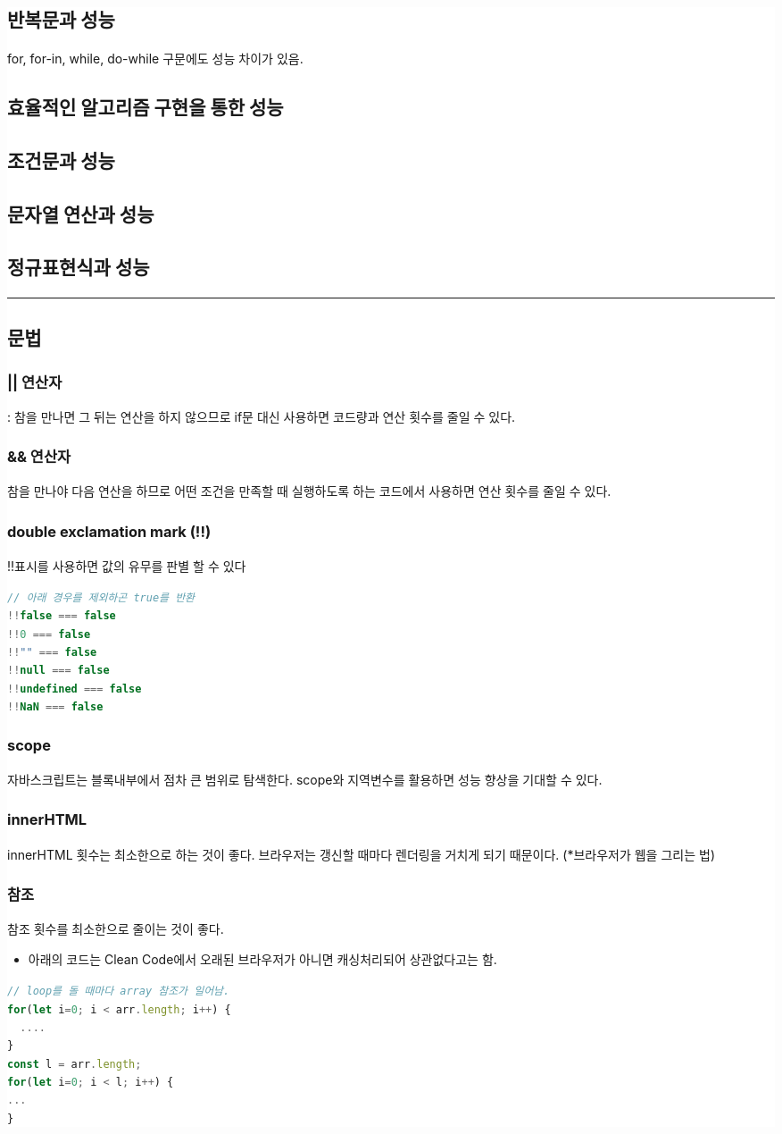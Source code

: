 ## 반복문과 성능
for, for-in, while, do-while 구문에도 성능 차이가 있음.

## 효율적인 알고리즘 구현을 통한 성능

## 조건문과 성능

## 문자열 연산과 성능

## 정규표현식과 성능

-------

## 문법
### || 연산자
: 참을 만나면 그 뒤는 연산을 하지 않으므로 if문 대신 사용하면 코드량과 연산 횟수를 줄일 수 있다.

### && 연산자
참을 만나야 다음 연산을 하므로 어떤 조건을 만족할 때 실행하도록 하는 코드에서 사용하면 연산 횟수를 줄일 수 있다.

### double exclamation mark (!!)
!!표시를 사용하면 값의 유무를 판별 할 수 있다
```javascript
// 아래 경우를 제외하곤 true를 반환
!!false === false
!!0 === false
!!"" === false
!!null === false
!!undefined === false
!!NaN === false
```

### scope
자바스크립트는 블록내부에서 점차 큰 범위로 탐색한다. scope와 지역변수를 활용하면 성능 향상을 기대할 수 있다.

### innerHTML
innerHTML 횟수는 최소한으로 하는 것이 좋다.
브라우저는 갱신할 때마다 렌더링을 거치게 되기 때문이다.
(*브라우저가 웹을 그리는 법)

### 참조
참조 횟수를 최소한으로 줄이는 것이 좋다.
* 아래의 코드는 Clean Code에서 오래된 브라우저가 아니면 캐싱처리되어 상관없다고는 함.
```javascript
// loop를 돌 때마다 array 참조가 일어남.
for(let i=0; i < arr.length; i++) {
  ....
}
const l = arr.length;
for(let i=0; i < l; i++) {
...
}
```
